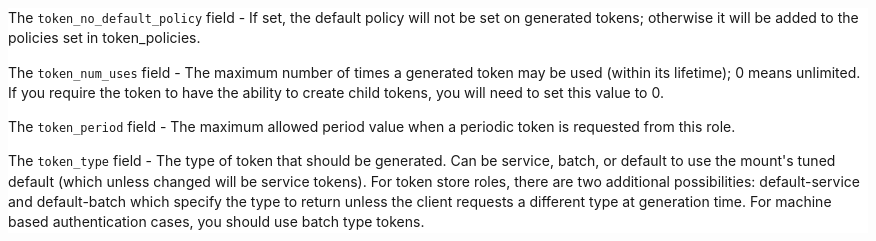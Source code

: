   The `token_no_default_policy` field - If set, the default policy will not be set on generated tokens; otherwise it will be added to the policies set in token_policies.

  The `token_num_uses` field - The maximum number of times a generated token may be used (within its lifetime); 0 means unlimited. If you require the token to have the ability to create child tokens, you will need to set this value to 0.

  The `token_period` field - The maximum allowed period value when a periodic token is requested from this role.
  
  The `token_type` field - The type of token that should be generated. Can be service, batch, or default to use the mount's tuned default (which unless changed will be service tokens). For token store roles, there are two additional possibilities: default-service and default-batch which specify the type to return unless the client requests a different type at generation time. For machine based authentication cases, you should use batch type tokens.
